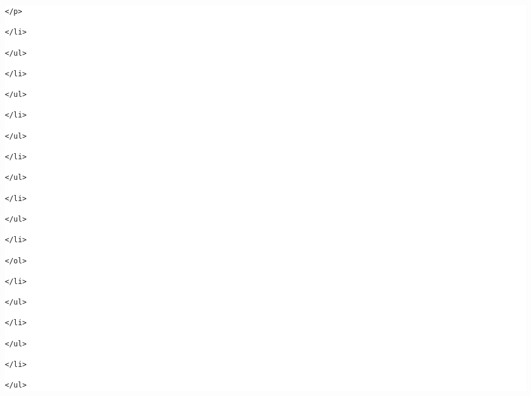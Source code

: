```{=html}
</p>
```
```{=html}
</li>
```
```{=html}
</ul>
```
```{=html}
</li>
```
```{=html}
</ul>
```
```{=html}
</li>
```
```{=html}
</ul>
```
```{=html}
</li>
```
```{=html}
</ul>
```
```{=html}
</li>
```
```{=html}
</ul>
```
```{=html}
</li>
```
```{=html}
</ol>
```
```{=html}
</li>
```
```{=html}
</ul>
```
```{=html}
</li>
```
```{=html}
</ul>
```
```{=html}
</li>
```
```{=html}
</ul>
```
